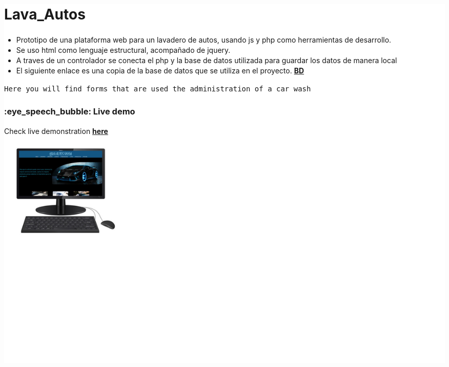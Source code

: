 # Lava_Autos
<ul>
<li>Prototipo de una plataforma web para un lavadero de autos, usando js y php como herramientas de desarrollo.</li>
<li>Se uso html como lenguaje estructural, acompañado de jquery.</li>
<li>A traves de un controlador se conecta el php y la base de datos utilizada para guardar los datos de manera local</li>
<li>El siguiente enlace es una copia de la base de datos que se utiliza en el proyecto. <a href="https://github.com/DayanaB01/Lava_Autos/tree/main/vista/includes/bd"><strong>BD</strong><a></li>
</ul>
<pre>Here you will find forms that are used the administration of a car wash</pre>

<h3>:eye_speech_bubble: Live demo</h3>


Check live demonstration <a href="https://dayanab01.github.io/Lava_Autos/index.html"><strong>here</strong></a>

<img width="100%" src="https://github.com/DayanaB01/Lava_Autos/blob/main/vista/includes/imagenes/monitor.jpg" alt="preview"/>
